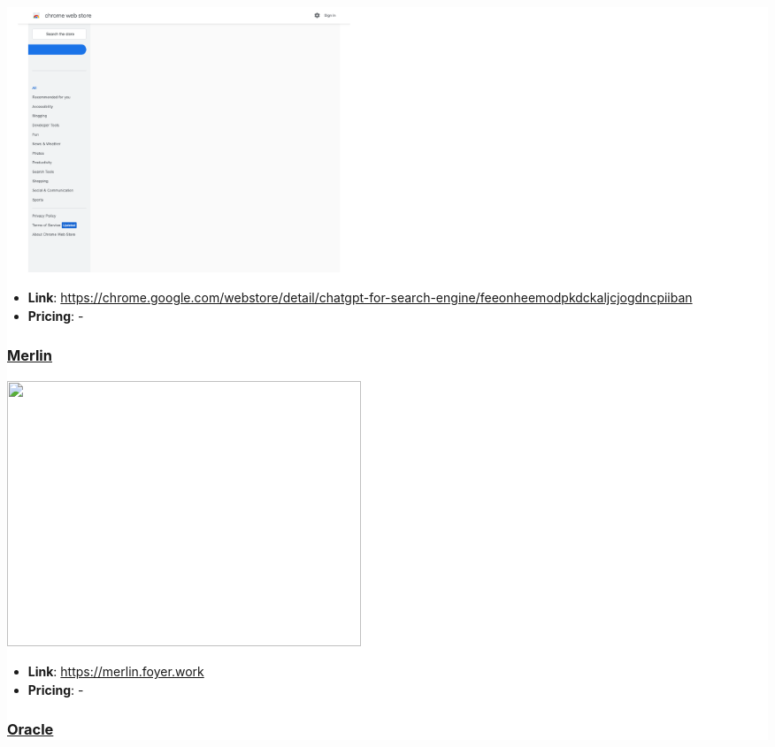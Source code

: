    <img src="media/ChatGPT Chrome Extension.png" width="400" height="300">
</a>
 
- **Link**: https://chrome.google.com/webstore/detail/chatgpt-for-search-engine/feeonheemodpkdckaljcjogdncpiiban
- **Pricing**: -

### [Merlin](https://merlin.foyer.work)
<a href="https://merlin.foyer.work">
   <img src="media/Merlin.png" width="400" height="300">
</a>
 
- **Link**: https://merlin.foyer.work
- **Pricing**: -

### [Oracle](https://askoracle.app)
<a href="https://askoracle.app">
